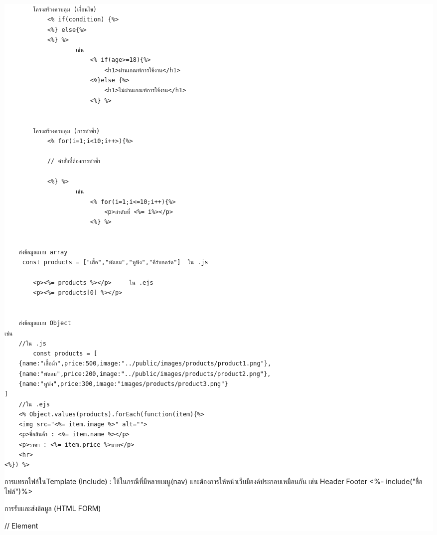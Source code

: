             โครงสร้างควบคุม (เงื่อนไข)
                <% if(condition) {%>
                <%} else{%>
                <%} %>
                        เช่น
                            <% if(age>=18){%>
                                <h1>ผ่านเกณฑ์การใช้งาน</h1>
                            <%}else {%>
                                <h1>ไม่ผ่านเกณฑ์การใช้งาน</h1>
                            <%} %>   


            โครงสร้างควบคุม (การทำซ้ำ)    
                <% for(i=1;i<10;i++>){%>

                // คำสั่งที่ต้องการทำซ้ำ

                <%} %>
                        เช่น
                            <% for(i=1;i<=10;i++){%>
                                <p>ลำดับที่ <%= i%></p>
                            <%} %>


        ส่งข้อมูลแบบ array
         const products = ["เสื้อ","พัดลม","หูฟัง","คีร์บอดร์ด"]  ใน .js
            
            <p><%= products %></p>     ใน .ejs
            <p><%= products[0] %></p>

        
        ส่งข้อมูลแบบ Object
    เช่น     
        //ใน .js
            const products = [
        {name:"เสื้อผ้า",price:500,image:"../public/images/products/product1.png"},
        {name:"พัดลม",price:200,image:"../public/images/products/product2.png"},
        {name:"หูฟัง",price:300,image:"images/products/product3.png"}
    ]
        //ใน .ejs
        <% Object.values(products).forEach(function(item){%>
        <img src="<%= item.image %>" alt="">
        <p>ชื่อสินค้า : <%= item.name %></p>
        <p>ราคา : <%= item.price %>บาท</p>
        <hr>
    <%}) %>

การแทรกไฟล์ในTemplate (Include) : ใช้ในกรณีที่มีหลายเมนู(nav) และต้องการให้หน้าเว็บมีองค์ประกอบเหมือนกัน เช่น  Header Footer
    <%- include("ชื่อไฟล์")%>


การรับและส่งข้อมูล (HTML FORM)
    <form method="get|post" action="path">
    // Element
    </form>
